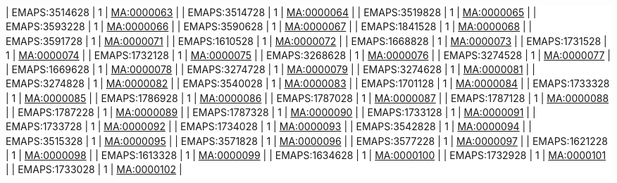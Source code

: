 | EMAPS:3514628  |        1 | [MA:0000063](http://purl.obolibrary.org/obo/MA_0000063)                                                          |
| EMAPS:3514728  |        1 | [MA:0000064](http://purl.obolibrary.org/obo/MA_0000064)                                                          |
| EMAPS:3519828  |        1 | [MA:0000065](http://purl.obolibrary.org/obo/MA_0000065)                                                          |
| EMAPS:3593228  |        1 | [MA:0000066](http://purl.obolibrary.org/obo/MA_0000066)                                                          |
| EMAPS:3590628  |        1 | [MA:0000067](http://purl.obolibrary.org/obo/MA_0000067)                                                          |
| EMAPS:1841528  |        1 | [MA:0000068](http://purl.obolibrary.org/obo/MA_0000068)                                                          |
| EMAPS:3591728  |        1 | [MA:0000071](http://purl.obolibrary.org/obo/MA_0000071)                                                          |
| EMAPS:1610528  |        1 | [MA:0000072](http://purl.obolibrary.org/obo/MA_0000072)                                                          |
| EMAPS:1668828  |        1 | [MA:0000073](http://purl.obolibrary.org/obo/MA_0000073)                                                          |
| EMAPS:1731528  |        1 | [MA:0000074](http://purl.obolibrary.org/obo/MA_0000074)                                                          |
| EMAPS:1732128  |        1 | [MA:0000075](http://purl.obolibrary.org/obo/MA_0000075)                                                          |
| EMAPS:3268628  |        1 | [MA:0000076](http://purl.obolibrary.org/obo/MA_0000076)                                                          |
| EMAPS:3274528  |        1 | [MA:0000077](http://purl.obolibrary.org/obo/MA_0000077)                                                          |
| EMAPS:1669628  |        1 | [MA:0000078](http://purl.obolibrary.org/obo/MA_0000078)                                                          |
| EMAPS:3274728  |        1 | [MA:0000079](http://purl.obolibrary.org/obo/MA_0000079)                                                          |
| EMAPS:3274628  |        1 | [MA:0000081](http://purl.obolibrary.org/obo/MA_0000081)                                                          |
| EMAPS:3274828  |        1 | [MA:0000082](http://purl.obolibrary.org/obo/MA_0000082)                                                          |
| EMAPS:3540028  |        1 | [MA:0000083](http://purl.obolibrary.org/obo/MA_0000083)                                                          |
| EMAPS:1701128  |        1 | [MA:0000084](http://purl.obolibrary.org/obo/MA_0000084)                                                          |
| EMAPS:1733328  |        1 | [MA:0000085](http://purl.obolibrary.org/obo/MA_0000085)                                                          |
| EMAPS:1786928  |        1 | [MA:0000086](http://purl.obolibrary.org/obo/MA_0000086)                                                          |
| EMAPS:1787028  |        1 | [MA:0000087](http://purl.obolibrary.org/obo/MA_0000087)                                                          |
| EMAPS:1787128  |        1 | [MA:0000088](http://purl.obolibrary.org/obo/MA_0000088)                                                          |
| EMAPS:1787228  |        1 | [MA:0000089](http://purl.obolibrary.org/obo/MA_0000089)                                                          |
| EMAPS:1787328  |        1 | [MA:0000090](http://purl.obolibrary.org/obo/MA_0000090)                                                          |
| EMAPS:1733128  |        1 | [MA:0000091](http://purl.obolibrary.org/obo/MA_0000091)                                                          |
| EMAPS:1733728  |        1 | [MA:0000092](http://purl.obolibrary.org/obo/MA_0000092)                                                          |
| EMAPS:1734028  |        1 | [MA:0000093](http://purl.obolibrary.org/obo/MA_0000093)                                                          |
| EMAPS:3542828  |        1 | [MA:0000094](http://purl.obolibrary.org/obo/MA_0000094)                                                          |
| EMAPS:3515328  |        1 | [MA:0000095](http://purl.obolibrary.org/obo/MA_0000095)                                                          |
| EMAPS:3571828  |        1 | [MA:0000096](http://purl.obolibrary.org/obo/MA_0000096)                                                          |
| EMAPS:3577228  |        1 | [MA:0000097](http://purl.obolibrary.org/obo/MA_0000097)                                                          |
| EMAPS:1621228  |        1 | [MA:0000098](http://purl.obolibrary.org/obo/MA_0000098)                                                          |
| EMAPS:1613328  |        1 | [MA:0000099](http://purl.obolibrary.org/obo/MA_0000099)                                                          |
| EMAPS:1634628  |        1 | [MA:0000100](http://purl.obolibrary.org/obo/MA_0000100)                                                          |
| EMAPS:1732928  |        1 | [MA:0000101](http://purl.obolibrary.org/obo/MA_0000101)                                                          |
| EMAPS:1733028  |        1 | [MA:0000102](http://purl.obolibrary.org/obo/MA_0000102)                                                          |